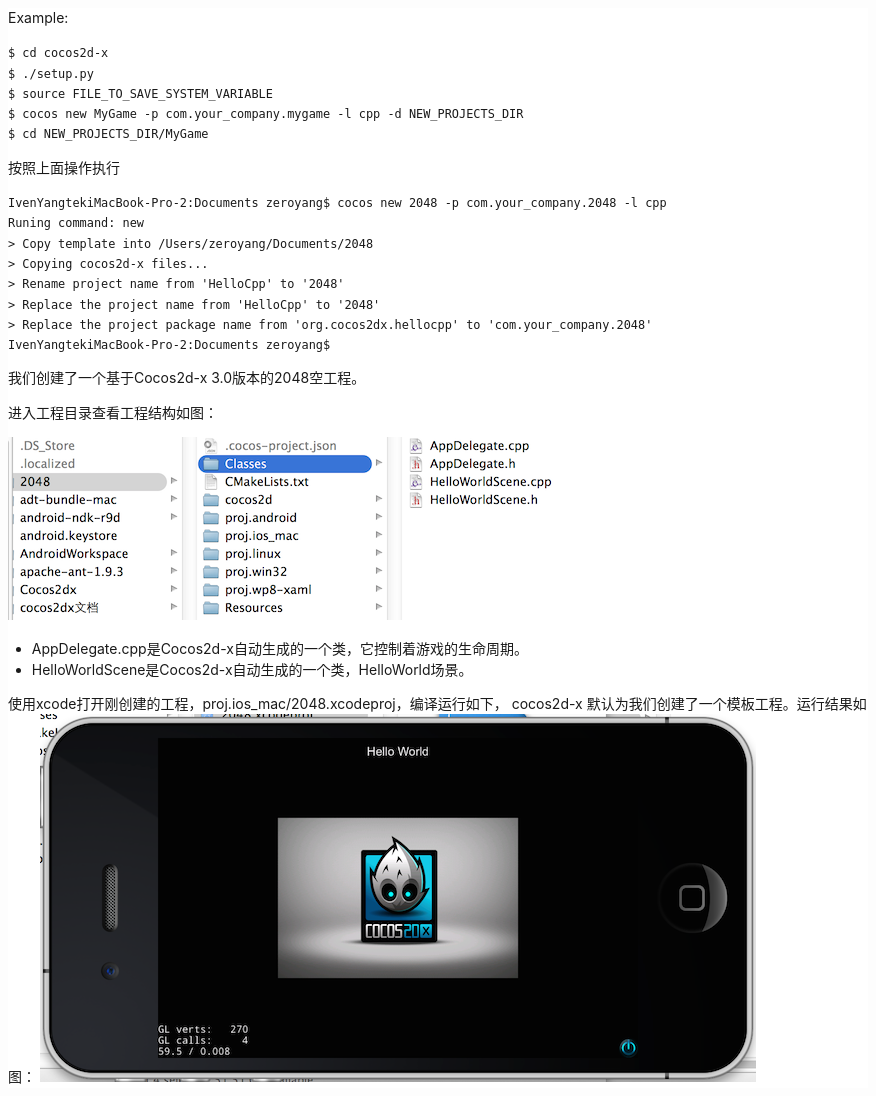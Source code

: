 Example:

```
$ cd cocos2d-x
$ ./setup.py
$ source FILE_TO_SAVE_SYSTEM_VARIABLE
$ cocos new MyGame -p com.your_company.mygame -l cpp -d NEW_PROJECTS_DIR
$ cd NEW_PROJECTS_DIR/MyGame

```

按照上面操作执行

```
IvenYangtekiMacBook-Pro-2:Documents zeroyang$ cocos new 2048 -p com.your_company.2048 -l cpp 
Runing command: new
> Copy template into /Users/zeroyang/Documents/2048
> Copying cocos2d-x files...
> Rename project name from 'HelloCpp' to '2048'
> Replace the project name from 'HelloCpp' to '2048'
> Replace the project package name from 'org.cocos2dx.hellocpp' to 'com.your_company.2048'
IvenYangtekiMacBook-Pro-2:Documents zeroyang$ 
```

我们创建了一个基于Cocos2d-x 3.0版本的2048空工程。

进入工程目录查看工程结构如图：

![img](res/empty_project.png)

* AppDelegate.cpp是Cocos2d-x自动生成的一个类，它控制着游戏的生命周期。
* HelloWorldScene是Cocos2d-x自动生成的一个类，HelloWorld场景。


使用xcode打开刚创建的工程，proj.ios_mac/2048.xcodeproj，编译运行如下， cocos2d-x 默认为我们创建了一个模板工程。运行结果如图：
![img](res/helloWorld.png)
